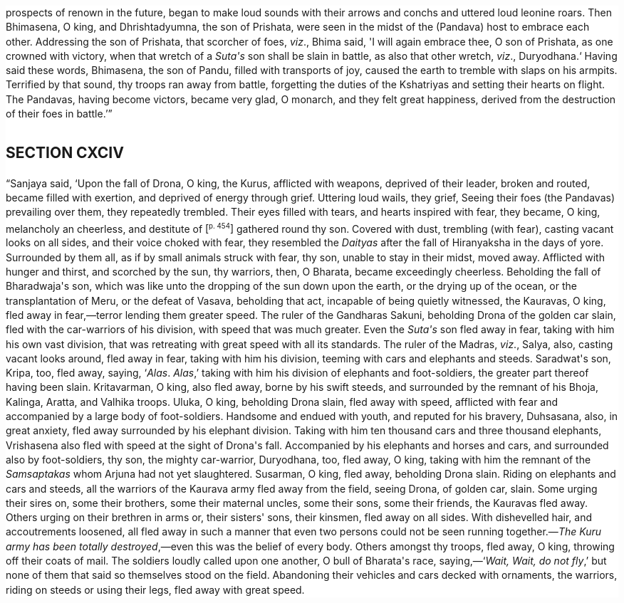 prospects of renown in the future, began to make loud sounds with their arrows and conchs and uttered loud leonine roars. Then Bhimasena, O king, and Dhrishtadyumna, the son of Prishata, were seen in the midst of the (Pandava) host to embrace each other. Addressing the son of Prishata, that scorcher of foes, _viz_., Bhima said, 'I will again embrace thee, O son of Prishata, as one crowned with victory, when that wretch of a _Suta's_ son shall be slain in battle, as also that other wretch, _viz_., Duryodhana.‘ Having said these words, Bhimasena, the son of Pandu, filled with transports of joy, caused the earth to tremble with slaps on his armpits. Terrified by that sound, thy troops ran away from battle, forgetting the duties of the Kshatriyas and setting their hearts on flight. The Pandavas, having become victors, became very glad, O monarch, and they felt great happiness, derived from the destruction of their foes in battle\.’”



## SECTION CXCIV

“Sanjaya said, ‘Upon the fall of Drona, O king, the Kurus, afflicted with weapons, deprived of their leader, broken and routed, became filled with exertion, and deprived of energy through grief. Uttering loud wails, they grief, Seeing their foes (the Pandavas) prevailing over them, they repeatedly trembled. Their eyes filled with tears, and hearts inspired with fear, they became, O king, melancholy an cheerless, and destitute of <span id="p454">[<sup><small>p. 454</small></sup>]</span> gathered round thy son. Covered with dust, trembling (with fear), casting vacant looks on all sides, and their voice choked with fear, they resembled the _Daityas_ after the fall of Hiranyaksha in the days of yore. Surrounded by them all, as if by small animals struck with fear, thy son, unable to stay in their midst, moved away. Afflicted with hunger and thirst, and scorched by the sun, thy warriors, then, O Bharata, became exceedingly cheerless. Beholding the fall of Bharadwaja's son, which was like unto the dropping of the sun down upon the earth, or the drying up of the ocean, or the transplantation of Meru, or the defeat of Vasava, beholding that act, incapable of being quietly witnessed, the Kauravas, O king, fled away in fear,—terror lending them greater speed. The ruler of the Gandharas Sakuni, beholding Drona of the golden car slain, fled with the car-warriors of his division, with speed that was much greater. Even the _Suta's_ son fled away in fear, taking with him his own vast division, that was retreating with great speed with all its standards. The ruler of the Madras, _viz_., Salya, also, casting vacant looks around, fled away in fear, taking with him his division, teeming with cars and elephants and steeds. Saradwat's son, Kripa, too, fled away, saying, ‘_Alas_. _Alas_,’ taking with him his division of elephants and foot-soldiers, the greater part thereof having been slain. Kritavarman, O king, also fled away, borne by his swift steeds, and surrounded by the remnant of his Bhoja, Kalinga, Aratta, and Valhika troops. Uluka, O king, beholding Drona slain, fled away with speed, afflicted with fear and accompanied by a large body of foot-soldiers. Handsome and endued with youth, and reputed for his bravery, Duhsasana, also, in great anxiety, fled away surrounded by his elephant division. Taking with him ten thousand cars and three thousand elephants, Vrishasena also fled with speed at the sight of Drona's fall. Accompanied by his elephants and horses and cars, and surrounded also by foot-soldiers, thy son, the mighty car-warrior, Duryodhana, too, fled away, O king, taking with him the remnant of the _Samsaptakas_ whom Arjuna had not yet slaughtered. Susarman, O king, fled away, beholding Drona slain. Riding on elephants and cars and steeds, all the warriors of the Kaurava army fled away from the field, seeing Drona, of golden car, slain. Some urging their sires on, some their brothers, some their maternal uncles, some their sons, some their friends, the Kauravas fled away. Others urging on their brethren in arms or, their sisters' sons, their kinsmen, fled away on all sides. With dishevelled hair, and accoutrements loosened, all fled away in such a manner that even two persons could not be seen running together.—_The Kuru army has been totally destroyed_,—even this was the belief of every body. Others amongst thy troops, fled away, O king, throwing off their coats of mail. The soldiers loudly called upon one another, O bull of Bharata's race, saying,—‘_Wait, Wait, do not fly_,’ but none of them that said so themselves stood on the field. Abandoning their vehicles and cars decked with ornaments, the warriors, riding on steeds or using their legs, fled away with great speed.
